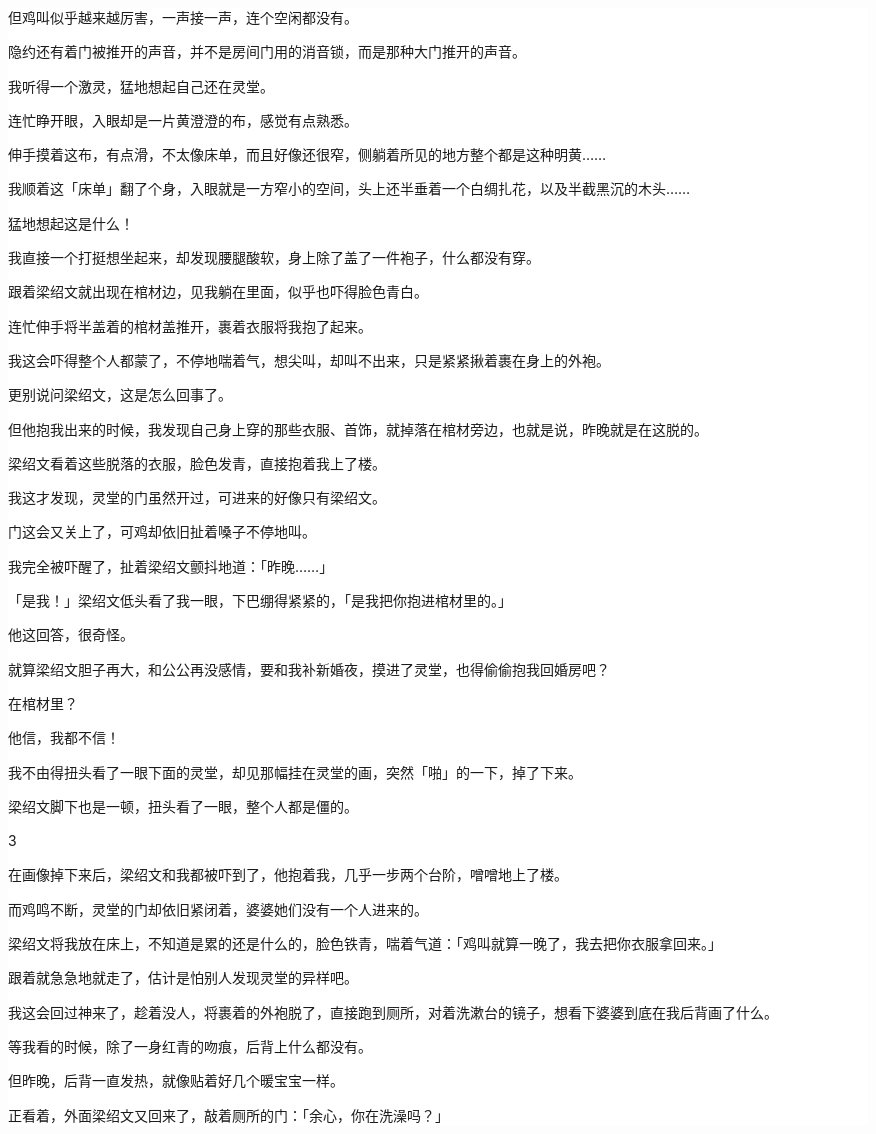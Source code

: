 但鸡叫似乎越来越厉害，一声接一声，连个空闲都没有。

隐约还有着门被推开的声音，并不是房间门用的消音锁，而是那种大门推开的声音。

我听得一个激灵，猛地想起自己还在灵堂。

连忙睁开眼，入眼却是一片黄澄澄的布，感觉有点熟悉。

伸手摸着这布，有点滑，不太像床单，而且好像还很窄，侧躺着所见的地方整个都是这种明黄……

我顺着这「床单」翻了个身，入眼就是一方窄小的空间，头上还半垂着一个白绸扎花，以及半截黑沉的木头……

猛地想起这是什么！

我直接一个打挺想坐起来，却发现腰腿酸软，身上除了盖了一件袍子，什么都没有穿。

跟着梁绍文就出现在棺材边，见我躺在里面，似乎也吓得脸色青白。

连忙伸手将半盖着的棺材盖推开，裹着衣服将我抱了起来。

我这会吓得整个人都蒙了，不停地喘着气，想尖叫，却叫不出来，只是紧紧揪着裹在身上的外袍。

更别说问梁绍文，这是怎么回事了。

但他抱我出来的时候，我发现自己身上穿的那些衣服、首饰，就掉落在棺材旁边，也就是说，昨晚就是在这脱的。

梁绍文看着这些脱落的衣服，脸色发青，直接抱着我上了楼。

我这才发现，灵堂的门虽然开过，可进来的好像只有梁绍文。

门这会又关上了，可鸡却依旧扯着嗓子不停地叫。

我完全被吓醒了，扯着梁绍文颤抖地道：「昨晚……」

「是我！」梁绍文低头看了我一眼，下巴绷得紧紧的，「是我把你抱进棺材里的。」

他这回答，很奇怪。

就算梁绍文胆子再大，和公公再没感情，要和我补新婚夜，摸进了灵堂，也得偷偷抱我回婚房吧？

在棺材里？

他信，我都不信！

我不由得扭头看了一眼下面的灵堂，却见那幅挂在灵堂的画，突然「啪」的一下，掉了下来。

梁绍文脚下也是一顿，扭头看了一眼，整个人都是僵的。

3

在画像掉下来后，梁绍文和我都被吓到了，他抱着我，几乎一步两个台阶，噌噌地上了楼。

而鸡鸣不断，灵堂的门却依旧紧闭着，婆婆她们没有一个人进来的。

梁绍文将我放在床上，不知道是累的还是什么的，脸色铁青，喘着气道：「鸡叫就算一晚了，我去把你衣服拿回来。」

跟着就急急地就走了，估计是怕别人发现灵堂的异样吧。

我这会回过神来了，趁着没人，将裹着的外袍脱了，直接跑到厕所，对着洗漱台的镜子，想看下婆婆到底在我后背画了什么。

等我看的时候，除了一身红青的吻痕，后背上什么都没有。

但昨晚，后背一直发热，就像贴着好几个暖宝宝一样。

正看着，外面梁绍文又回来了，敲着厕所的门：「余心，你在洗澡吗？」
